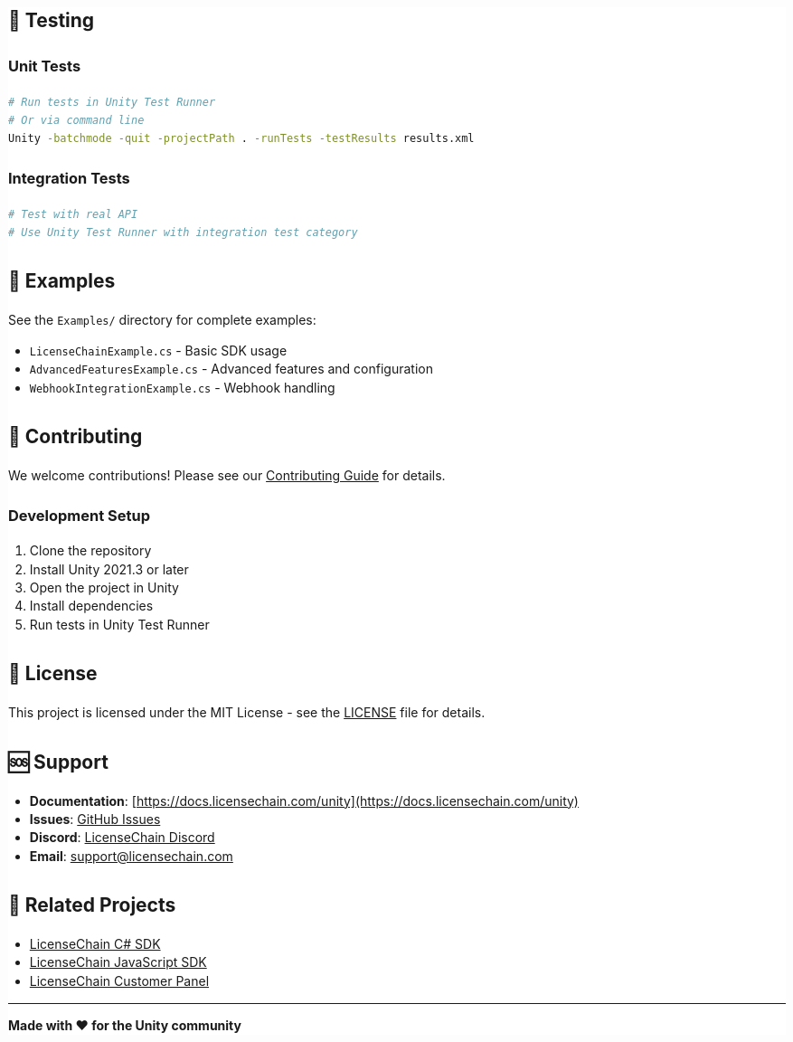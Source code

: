 ## 🧪 Testing

### Unit Tests

```bash
# Run tests in Unity Test Runner
# Or via command line
Unity -batchmode -quit -projectPath . -runTests -testResults results.xml
```

### Integration Tests

```bash
# Test with real API
# Use Unity Test Runner with integration test category
```

## 📝 Examples

See the `Examples/` directory for complete examples:

- `LicenseChainExample.cs` - Basic SDK usage
- `AdvancedFeaturesExample.cs` - Advanced features and configuration
- `WebhookIntegrationExample.cs` - Webhook handling

## 🤝 Contributing

We welcome contributions! Please see our [Contributing Guide](CONTRIBUTING.md) for details.

### Development Setup

1. Clone the repository
2. Install Unity 2021.3 or later
3. Open the project in Unity
4. Install dependencies
5. Run tests in Unity Test Runner

## 📄 License

This project is licensed under the MIT License - see the [LICENSE](LICENSE) file for details.

## 🆘 Support

- **Documentation**: [https://docs.licensechain.com/unity](https://docs.licensechain.com/unity)
- **Issues**: [GitHub Issues](https://github.com/LicenseChain/LicenseChain-Unity-SDK/issues)
- **Discord**: [LicenseChain Discord](https://discord.gg/licensechain)
- **Email**: support@licensechain.com

## 🔗 Related Projects

- [LicenseChain C# SDK](https://github.com/LicenseChain/LicenseChain-CSharp-SDK)
- [LicenseChain JavaScript SDK](https://github.com/LicenseChain/LicenseChain-JavaScript-SDK)
- [LicenseChain Customer Panel](https://github.com/LicenseChain/LicenseChain-Customer-Panel)

---

**Made with ❤️ for the Unity community**
